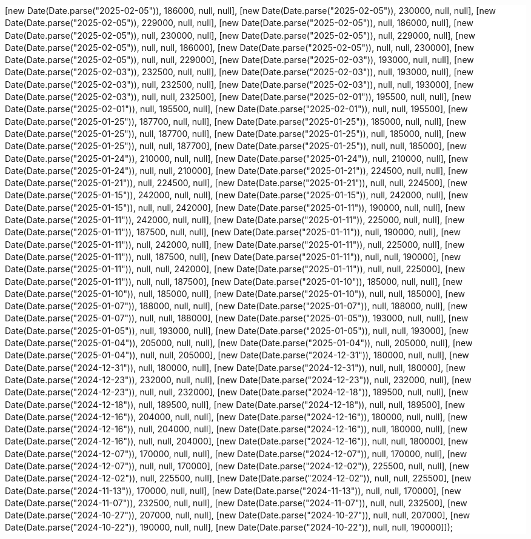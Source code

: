 [new Date(Date.parse("2025-02-05")), 186000, null, null], [new Date(Date.parse("2025-02-05")), 230000, null, null], [new Date(Date.parse("2025-02-05")), 229000, null, null], [new Date(Date.parse("2025-02-05")), null, 186000, null], [new Date(Date.parse("2025-02-05")), null, 230000, null], [new Date(Date.parse("2025-02-05")), null, 229000, null], [new Date(Date.parse("2025-02-05")), null, null, 186000], [new Date(Date.parse("2025-02-05")), null, null, 230000], [new Date(Date.parse("2025-02-05")), null, null, 229000], [new Date(Date.parse("2025-02-03")), 193000, null, null], [new Date(Date.parse("2025-02-03")), 232500, null, null], [new Date(Date.parse("2025-02-03")), null, 193000, null], [new Date(Date.parse("2025-02-03")), null, 232500, null], [new Date(Date.parse("2025-02-03")), null, null, 193000], [new Date(Date.parse("2025-02-03")), null, null, 232500], [new Date(Date.parse("2025-02-01")), 195500, null, null], [new Date(Date.parse("2025-02-01")), null, 195500, null], [new Date(Date.parse("2025-02-01")), null, null, 195500], [new Date(Date.parse("2025-01-25")), 187700, null, null], [new Date(Date.parse("2025-01-25")), 185000, null, null], [new Date(Date.parse("2025-01-25")), null, 187700, null], [new Date(Date.parse("2025-01-25")), null, 185000, null], [new Date(Date.parse("2025-01-25")), null, null, 187700], [new Date(Date.parse("2025-01-25")), null, null, 185000], [new Date(Date.parse("2025-01-24")), 210000, null, null], [new Date(Date.parse("2025-01-24")), null, 210000, null], [new Date(Date.parse("2025-01-24")), null, null, 210000], [new Date(Date.parse("2025-01-21")), 224500, null, null], [new Date(Date.parse("2025-01-21")), null, 224500, null], [new Date(Date.parse("2025-01-21")), null, null, 224500], [new Date(Date.parse("2025-01-15")), 242000, null, null], [new Date(Date.parse("2025-01-15")), null, 242000, null], [new Date(Date.parse("2025-01-15")), null, null, 242000], [new Date(Date.parse("2025-01-11")), 190000, null, null], [new Date(Date.parse("2025-01-11")), 242000, null, null], [new Date(Date.parse("2025-01-11")), 225000, null, null], [new Date(Date.parse("2025-01-11")), 187500, null, null], [new Date(Date.parse("2025-01-11")), null, 190000, null], [new Date(Date.parse("2025-01-11")), null, 242000, null], [new Date(Date.parse("2025-01-11")), null, 225000, null], [new Date(Date.parse("2025-01-11")), null, 187500, null], [new Date(Date.parse("2025-01-11")), null, null, 190000], [new Date(Date.parse("2025-01-11")), null, null, 242000], [new Date(Date.parse("2025-01-11")), null, null, 225000], [new Date(Date.parse("2025-01-11")), null, null, 187500], [new Date(Date.parse("2025-01-10")), 185000, null, null], [new Date(Date.parse("2025-01-10")), null, 185000, null], [new Date(Date.parse("2025-01-10")), null, null, 185000], [new Date(Date.parse("2025-01-07")), 188000, null, null], [new Date(Date.parse("2025-01-07")), null, 188000, null], [new Date(Date.parse("2025-01-07")), null, null, 188000], [new Date(Date.parse("2025-01-05")), 193000, null, null], [new Date(Date.parse("2025-01-05")), null, 193000, null], [new Date(Date.parse("2025-01-05")), null, null, 193000], [new Date(Date.parse("2025-01-04")), 205000, null, null], [new Date(Date.parse("2025-01-04")), null, 205000, null], [new Date(Date.parse("2025-01-04")), null, null, 205000], [new Date(Date.parse("2024-12-31")), 180000, null, null], [new Date(Date.parse("2024-12-31")), null, 180000, null], [new Date(Date.parse("2024-12-31")), null, null, 180000], [new Date(Date.parse("2024-12-23")), 232000, null, null], [new Date(Date.parse("2024-12-23")), null, 232000, null], [new Date(Date.parse("2024-12-23")), null, null, 232000], [new Date(Date.parse("2024-12-18")), 189500, null, null], [new Date(Date.parse("2024-12-18")), null, 189500, null], [new Date(Date.parse("2024-12-18")), null, null, 189500], [new Date(Date.parse("2024-12-16")), 204000, null, null], [new Date(Date.parse("2024-12-16")), 180000, null, null], [new Date(Date.parse("2024-12-16")), null, 204000, null], [new Date(Date.parse("2024-12-16")), null, 180000, null], [new Date(Date.parse("2024-12-16")), null, null, 204000], [new Date(Date.parse("2024-12-16")), null, null, 180000], [new Date(Date.parse("2024-12-07")), 170000, null, null], [new Date(Date.parse("2024-12-07")), null, 170000, null], [new Date(Date.parse("2024-12-07")), null, null, 170000], [new Date(Date.parse("2024-12-02")), 225500, null, null], [new Date(Date.parse("2024-12-02")), null, 225500, null], [new Date(Date.parse("2024-12-02")), null, null, 225500], [new Date(Date.parse("2024-11-13")), 170000, null, null], [new Date(Date.parse("2024-11-13")), null, null, 170000], [new Date(Date.parse("2024-11-07")), 232500, null, null], [new Date(Date.parse("2024-11-07")), null, null, 232500], [new Date(Date.parse("2024-10-27")), 207000, null, null], [new Date(Date.parse("2024-10-27")), null, null, 207000], [new Date(Date.parse("2024-10-22")), 190000, null, null], [new Date(Date.parse("2024-10-22")), null, null, 190000]]);
